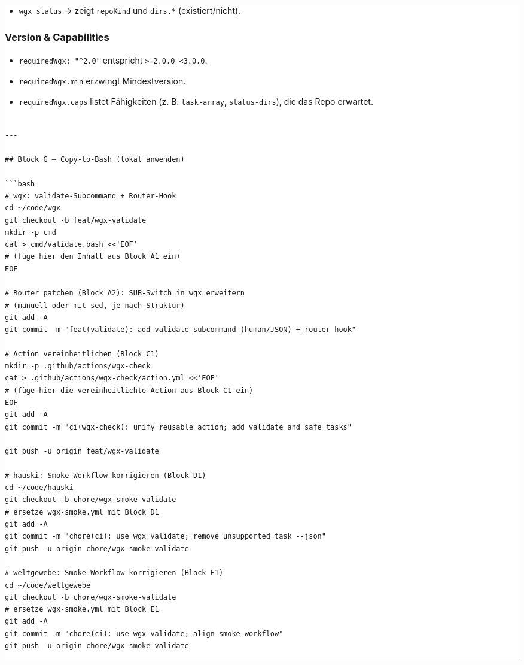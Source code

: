 - `wgx status` → zeigt `repoKind` und `dirs.*` (existiert/nicht).
    

### Version & Capabilities

- `requiredWgx: "^2.0"` entspricht `>=2.0.0 <3.0.0`.
    
- `requiredWgx.min` erzwingt Mindestversion.
    
- `requiredWgx.caps` listet Fähigkeiten (z. B. `task-array`, `status-dirs`), die das Repo erwartet.
    

````

---

## Block G — Copy-to-Bash (lokal anwenden)

```bash
# wgx: validate-Subcommand + Router-Hook
cd ~/code/wgx
git checkout -b feat/wgx-validate
mkdir -p cmd
cat > cmd/validate.bash <<'EOF'
# (füge hier den Inhalt aus Block A1 ein)
EOF

# Router patchen (Block A2): SUB-Switch in wgx erweitern
# (manuell oder mit sed, je nach Struktur)
git add -A
git commit -m "feat(validate): add validate subcommand (human/JSON) + router hook"

# Action vereinheitlichen (Block C1)
mkdir -p .github/actions/wgx-check
cat > .github/actions/wgx-check/action.yml <<'EOF'
# (füge hier die vereinheitlichte Action aus Block C1 ein)
EOF
git add -A
git commit -m "ci(wgx-check): unify reusable action; add validate and safe tasks"

git push -u origin feat/wgx-validate

# hauski: Smoke-Workflow korrigieren (Block D1)
cd ~/code/hauski
git checkout -b chore/wgx-smoke-validate
# ersetze wgx-smoke.yml mit Block D1
git add -A
git commit -m "chore(ci): use wgx validate; remove unsupported task --json"
git push -u origin chore/wgx-smoke-validate

# weltgewebe: Smoke-Workflow korrigieren (Block E1)
cd ~/code/weltgewebe
git checkout -b chore/wgx-smoke-validate
# ersetze wgx-smoke.yml mit Block E1
git add -A
git commit -m "chore(ci): use wgx validate; align smoke workflow"
git push -u origin chore/wgx-smoke-validate
````

---